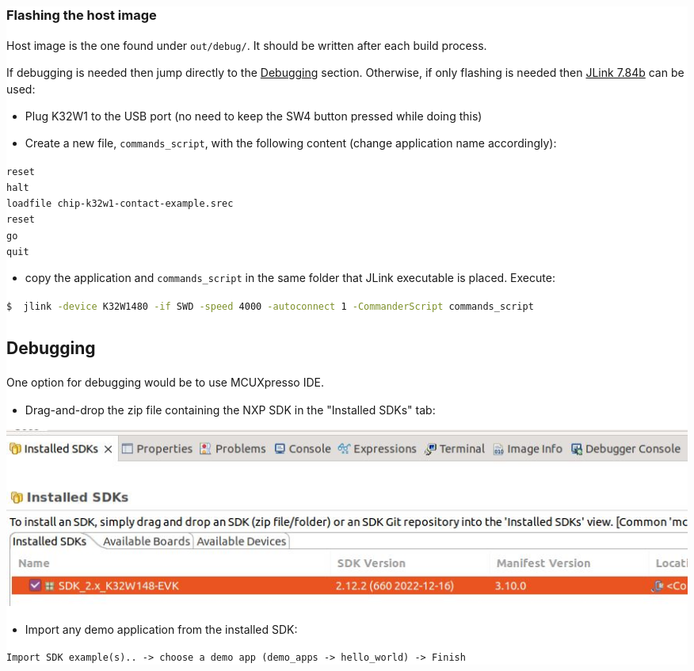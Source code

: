 
### Flashing the host image

Host image is the one found under `out/debug/`. It should be written after each build process. 

If debugging is needed then jump directly to the [Debugging](#debugging) section. Otherwise, if only flashing is needed then [JLink 7.84b](https://www.segger.com/downloads/jlink/) can be used:

- Plug K32W1 to the USB port (no need to keep the SW4 button pressed while doing this)

- Create a new file, `commands_script`, with the following content (change application name accordingly):

```bash
reset
halt
loadfile chip-k32w1-contact-example.srec
reset
go
quit
```

- copy the application and `commands_script` in the same folder that JLink executable is placed. Execute:

```bash
$  jlink -device K32W1480 -if SWD -speed 4000 -autoconnect 1 -CommanderScript commands_script
```


## Debugging

One option for debugging would be to use MCUXpresso IDE.

- Drag-and-drop the zip file containing the NXP SDK in the "Installed SDKs" tab:

![Installed SDKs](../../../../platform/nxp/k32w/k32w1/doc/images/installed_sdks.jpg)

- Import any demo application from the installed SDK:

```
Import SDK example(s).. -> choose a demo app (demo_apps -> hello_world) -> Finish
```
